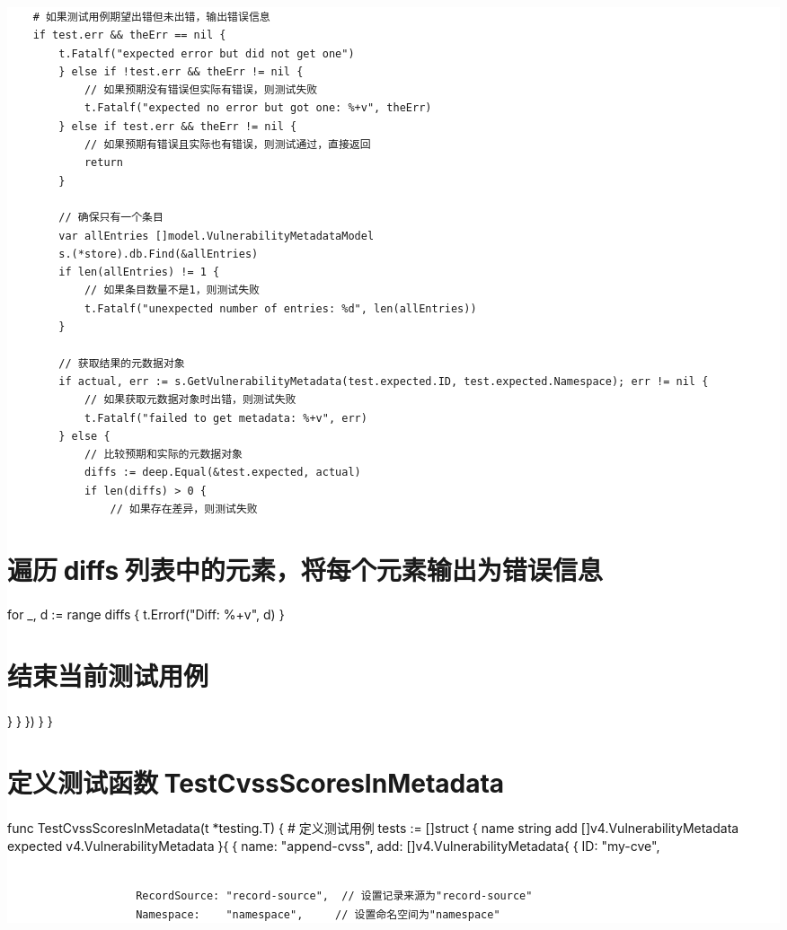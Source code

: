         # 如果测试用例期望出错但未出错，输出错误信息
        if test.err && theErr == nil {
            t.Fatalf("expected error but did not get one")
			} else if !test.err && theErr != nil {
				// 如果预期没有错误但实际有错误，则测试失败
				t.Fatalf("expected no error but got one: %+v", theErr)
			} else if test.err && theErr != nil {
				// 如果预期有错误且实际也有错误，则测试通过，直接返回
				return
			}

			// 确保只有一个条目
			var allEntries []model.VulnerabilityMetadataModel
			s.(*store).db.Find(&allEntries)
			if len(allEntries) != 1 {
				// 如果条目数量不是1，则测试失败
				t.Fatalf("unexpected number of entries: %d", len(allEntries))
			}

			// 获取结果的元数据对象
			if actual, err := s.GetVulnerabilityMetadata(test.expected.ID, test.expected.Namespace); err != nil {
				// 如果获取元数据对象时出错，则测试失败
				t.Fatalf("failed to get metadata: %+v", err)
			} else {
				// 比较预期和实际的元数据对象
				diffs := deep.Equal(&test.expected, actual)
				if len(diffs) > 0 {
					// 如果存在差异，则测试失败
# 遍历 diffs 列表中的元素，将每个元素输出为错误信息
for _, d := range diffs {
    t.Errorf("Diff: %+v", d)
}
# 结束当前测试用例
}
}
})
}
}

# 定义测试函数 TestCvssScoresInMetadata
func TestCvssScoresInMetadata(t *testing.T) {
    # 定义测试用例
    tests := []struct {
        name     string
        add      []v4.VulnerabilityMetadata
        expected v4.VulnerabilityMetadata
    }{
        {
            name: "append-cvss",
            add: []v4.VulnerabilityMetadata{
                {
                    ID:           "my-cve",
```

					RecordSource: "record-source",  // 设置记录来源为"record-source"
					Namespace:    "namespace",     // 设置命名空间为"namespace"
```